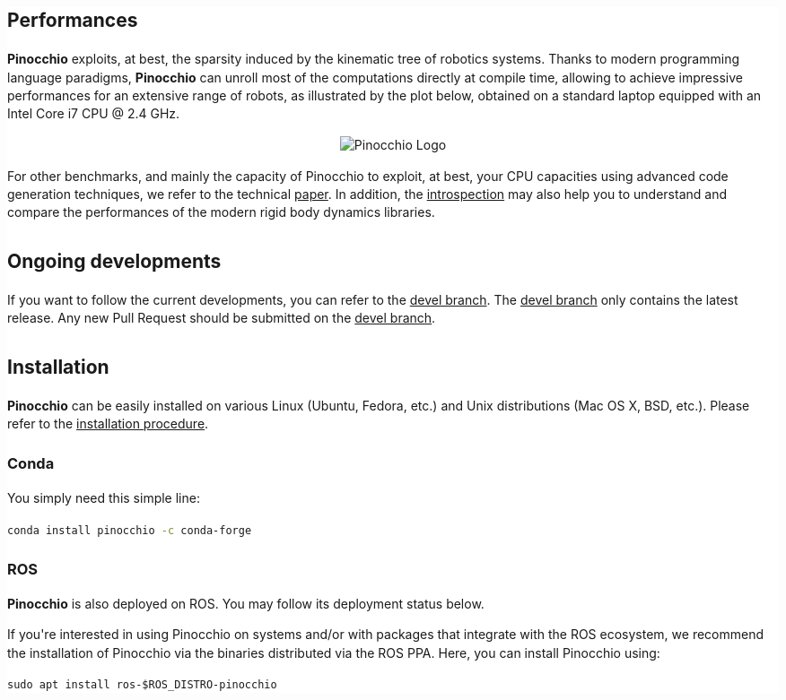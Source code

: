## Performances

**Pinocchio** exploits, at best, the sparsity induced by the kinematic tree of robotics systems. Thanks to modern programming language paradigms, **Pinocchio** can unroll most of the computations directly at compile time, allowing to achieve impressive performances for an extensive range of robots, as illustrated by the plot below, obtained on a standard laptop equipped with an Intel Core i7 CPU @ 2.4 GHz.

<p align="center">
  <img src="https://raw.githubusercontent.com/stack-of-tasks/pinocchio/devel/doc/images/pinocchio-performances.png" width="600" alt="Pinocchio Logo" align="center"/>
</p>

For other benchmarks, and mainly the capacity of Pinocchio to exploit, at best, your CPU capacities using advanced code generation techniques, we refer to the technical [paper](https://hal-laas.archives-ouvertes.fr/hal-01866228).
In addition, the [introspection](https://github.com/rbd-benchmarks/rbd-benchmarks) may also help you to understand and compare the performances of the modern rigid body dynamics libraries.

## Ongoing developments

If you want to follow the current developments, you can refer to the [devel branch](https://github.com/stack-of-tasks/pinocchio/tree/devel).
The [devel branch](https://github.com/stack-of-tasks/pinocchio/tree/devel/) only contains the latest release. Any new Pull Request should be submitted on the [devel branch](https://github.com/stack-of-tasks/pinocchio/tree/devel/).

## Installation

**Pinocchio** can be easily installed on various Linux (Ubuntu, Fedora, etc.) and Unix distributions (Mac OS X, BSD, etc.). Please refer to the [installation procedure](http://stack-of-tasks.github.io/pinocchio/download.html).

### Conda

You simply need this simple line:

```bash
conda install pinocchio -c conda-forge
```

### ROS

**Pinocchio** is also deployed on ROS.
You may follow its deployment status below.

If you're interested in using Pinocchio on systems and/or with packages that integrate with the ROS ecosystem, we recommend the installation of Pinocchio via the binaries distributed via the ROS PPA.
Here, you can install Pinocchio using:

```
sudo apt install ros-$ROS_DISTRO-pinocchio
```
